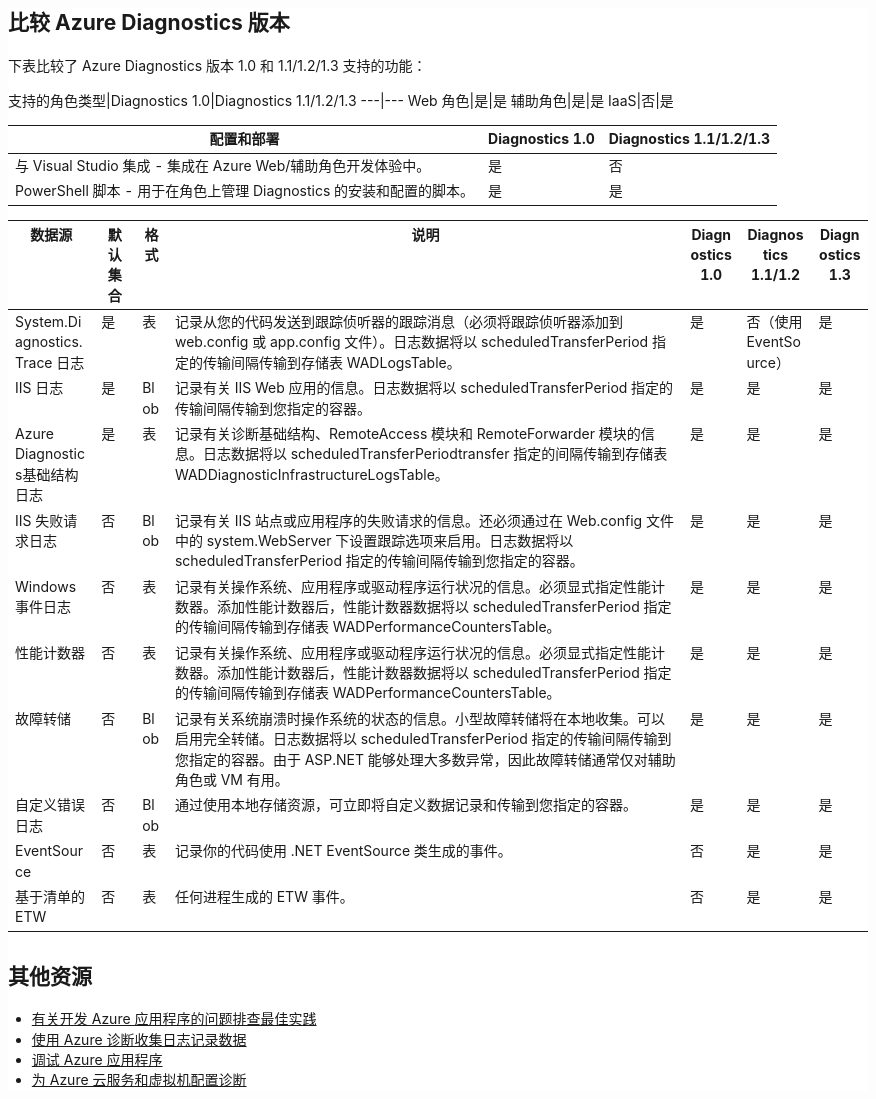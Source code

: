 ## 比较 Azure Diagnostics 版本

下表比较了 Azure Diagnostics 版本 1.0 和 1.1/1.2/1.3 支持的功能：

支持的角色类型|Diagnostics 1.0|Diagnostics 1.1/1.2/1.3
---|---
Web 角色|是|是
辅助角色|是|是
IaaS|否|是

配置和部署|Diagnostics 1.0|Diagnostics 1.1/1.2/1.3
---|---|---
与 Visual Studio 集成 - 集成在 Azure Web/辅助角色开发体验中。|是|否
PowerShell 脚本 - 用于在角色上管理 Diagnostics 的安装和配置的脚本。|是|是

数据源|默认集合|格式|说明|Diagnostics 1.0|Diagnostics 1.1/1.2|Diagnostics 1.3
---|---|---|---|---|---|---
System.Diagnostics.Trace 日志|是|表|记录从您的代码发送到跟踪侦听器的跟踪消息（必须将跟踪侦听器添加到 web.config 或 app.config 文件）。日志数据将以 scheduledTransferPeriod 指定的传输间隔传输到存储表 WADLogsTable。|是|否（使用 EventSource）|是
IIS 日志|是|Blob|记录有关 IIS Web 应用的信息。日志数据将以 scheduledTransferPeriod 指定的传输间隔传输到您指定的容器。|是|是|是
Azure Diagnostics基础结构日志|是|表|记录有关诊断基础结构、RemoteAccess 模块和 RemoteForwarder 模块的信息。日志数据将以 scheduledTransferPeriodtransfer 指定的间隔传输到存储表 WADDiagnosticInfrastructureLogsTable。|是|是|是
IIS 失败请求日志|否|Blob|记录有关 IIS 站点或应用程序的失败请求的信息。还必须通过在 Web.config 文件中的 system.WebServer 下设置跟踪选项来启用。日志数据将以 scheduledTransferPeriod 指定的传输间隔传输到您指定的容器。|是|是|是
Windows 事件日志|否|表|记录有关操作系统、应用程序或驱动程序运行状况的信息。必须显式指定性能计数器。添加性能计数器后，性能计数器数据将以 scheduledTransferPeriod 指定的传输间隔传输到存储表 WADPerformanceCountersTable。|是|是|是
性能计数器|否|表|记录有关操作系统、应用程序或驱动程序运行状况的信息。必须显式指定性能计数器。添加性能计数器后，性能计数器数据将以 scheduledTransferPeriod 指定的传输间隔传输到存储表 WADPerformanceCountersTable。|是|是|是
故障转储|否|Blob|记录有关系统崩溃时操作系统的状态的信息。小型故障转储将在本地收集。可以启用完全转储。日志数据将以 scheduledTransferPeriod 指定的传输间隔传输到您指定的容器。由于 ASP.NET 能够处理大多数异常，因此故障转储通常仅对辅助角色或 VM 有用。|是|是|是
自定义错误日志|否|Blob|通过使用本地存储资源，可立即将自定义数据记录和传输到您指定的容器。|是|是|是
EventSource|否|表|记录你的代码使用 .NET EventSource 类生成的事件。|否|是|是
基于清单的 ETW|否|表|任何进程生成的 ETW 事件。|否|是|是


## 其他资源

- [有关开发 Azure 应用程序的问题排查最佳实践][]
- [使用 Azure 诊断收集日志记录数据][]
- [调试 Azure 应用程序][]
- [为 Azure 云服务和虚拟机配置诊断][]

  

[Overview]: #overview
[How to Enable Diagnostics in a Worker Role]: #worker-role
[How to Enable Diagnostics in a Virtual Machine]: #virtual-machine
[Sample Configuration File and Schema]: #configuration-file-schema
[Troubleshooting]: #troubleshooting
[Frequently Asked Questions]: #faq
[比较 Azure Diagnostics 版本]: #comparing
[Additional Resources]: #additional
[EventSource 类]: http://msdn.microsoft.com/zh-cn/library/system.diagnostics.tracing.eventsource(v=vs.110).aspx
  
[为 Azure 云服务和虚拟机配置诊断]: http://msdn.microsoft.com/zh-cn/library/windowsazure/dn186185.aspx
[调试 Azure 应用程序]: http://msdn.microsoft.com/zh-cn/library/windowsazure/ee405479.aspx
[使用 Azure 诊断收集日志记录数据]: http://msdn.microsoft.com/zh-cn/library/windowsazure/gg433048.aspx
[有关开发 Azure 应用程序的故障排除最佳实践]: http://msdn.microsoft.com/zh-cn/library/windowsazure/hh771389.aspx
[有关开发 Azure 应用程序的问题排查最佳实践]: http://msdn.microsoft.com/zh-cn/library/windowsazure/hh771389.aspx
[试用版]: /pricing/1rmb-trial
[安装并配置 Azure PowerShell 0.8.7 或更高版本]: /documentation/articles/powershell-install-configure
[Azure Diagnostics 1.2 配置架构]: http://msdn.microsoft.com/zh-cn/library/azure/dn782207.aspx
[Set-AzureServiceDiagnosticsExtension]: http://msdn.microsoft.com/zh-cn/library/dn495270.aspx
[Get-AzureServiceDiagnosticsExtension]: http://msdn.microsoft.com/zh-cn/library/dn495145.aspx
[Remove-AzureServiceDiagnosticsExtension]: http://msdn.microsoft.com/zh-cn/library/dn495168.aspx

